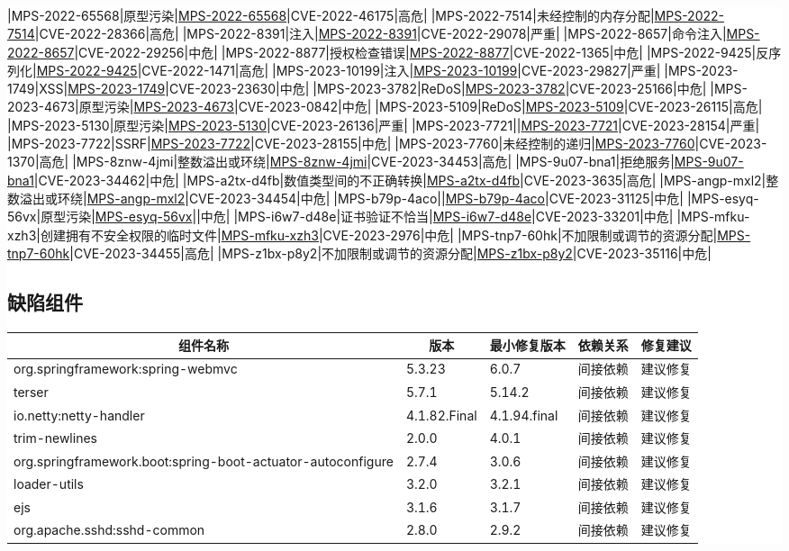 |MPS-2022-65568|原型污染|[MPS-2022-65568](https://www.oscs1024.com/hd/MPS-2022-65568)|CVE-2022-46175|高危|
|MPS-2022-7514|未经控制的内存分配|[MPS-2022-7514](https://www.oscs1024.com/hd/MPS-2022-7514)|CVE-2022-28366|高危|
|MPS-2022-8391|注入|[MPS-2022-8391](https://www.oscs1024.com/hd/MPS-2022-8391)|CVE-2022-29078|严重|
|MPS-2022-8657|命令注入|[MPS-2022-8657](https://www.oscs1024.com/hd/MPS-2022-8657)|CVE-2022-29256|中危|
|MPS-2022-8877|授权检查错误|[MPS-2022-8877](https://www.oscs1024.com/hd/MPS-2022-8877)|CVE-2022-1365|中危|
|MPS-2022-9425|反序列化|[MPS-2022-9425](https://www.oscs1024.com/hd/MPS-2022-9425)|CVE-2022-1471|高危|
|MPS-2023-10199|注入|[MPS-2023-10199](https://www.oscs1024.com/hd/MPS-2023-10199)|CVE-2023-29827|严重|
|MPS-2023-1749|XSS|[MPS-2023-1749](https://www.oscs1024.com/hd/MPS-2023-1749)|CVE-2023-23630|中危|
|MPS-2023-3782|ReDoS|[MPS-2023-3782](https://www.oscs1024.com/hd/MPS-2023-3782)|CVE-2023-25166|中危|
|MPS-2023-4673|原型污染|[MPS-2023-4673](https://www.oscs1024.com/hd/MPS-2023-4673)|CVE-2023-0842|中危|
|MPS-2023-5109|ReDoS|[MPS-2023-5109](https://www.oscs1024.com/hd/MPS-2023-5109)|CVE-2023-26115|高危|
|MPS-2023-5130|原型污染|[MPS-2023-5130](https://www.oscs1024.com/hd/MPS-2023-5130)|CVE-2023-26136|严重|
|MPS-2023-7721||[MPS-2023-7721](https://www.oscs1024.com/hd/MPS-2023-7721)|CVE-2023-28154|严重|
|MPS-2023-7722|SSRF|[MPS-2023-7722](https://www.oscs1024.com/hd/MPS-2023-7722)|CVE-2023-28155|中危|
|MPS-2023-7760|未经控制的递归|[MPS-2023-7760](https://www.oscs1024.com/hd/MPS-2023-7760)|CVE-2023-1370|高危|
|MPS-8znw-4jmi|整数溢出或环绕|[MPS-8znw-4jmi](https://www.oscs1024.com/hd/MPS-8znw-4jmi)|CVE-2023-34453|高危|
|MPS-9u07-bna1|拒绝服务|[MPS-9u07-bna1](https://www.oscs1024.com/hd/MPS-9u07-bna1)|CVE-2023-34462|中危|
|MPS-a2tx-d4fb|数值类型间的不正确转换|[MPS-a2tx-d4fb](https://www.oscs1024.com/hd/MPS-a2tx-d4fb)|CVE-2023-3635|高危|
|MPS-angp-mxl2|整数溢出或环绕|[MPS-angp-mxl2](https://www.oscs1024.com/hd/MPS-angp-mxl2)|CVE-2023-34454|中危|
|MPS-b79p-4aco||[MPS-b79p-4aco](https://www.oscs1024.com/hd/MPS-b79p-4aco)|CVE-2023-31125|中危|
|MPS-esyq-56vx|原型污染|[MPS-esyq-56vx](https://www.oscs1024.com/hd/MPS-esyq-56vx)||中危|
|MPS-i6w7-d48e|证书验证不恰当|[MPS-i6w7-d48e](https://www.oscs1024.com/hd/MPS-i6w7-d48e)|CVE-2023-33201|中危|
|MPS-mfku-xzh3|创建拥有不安全权限的临时文件|[MPS-mfku-xzh3](https://www.oscs1024.com/hd/MPS-mfku-xzh3)|CVE-2023-2976|中危|
|MPS-tnp7-60hk|不加限制或调节的资源分配|[MPS-tnp7-60hk](https://www.oscs1024.com/hd/MPS-tnp7-60hk)|CVE-2023-34455|高危|
|MPS-z1bx-p8y2|不加限制或调节的资源分配|[MPS-z1bx-p8y2](https://www.oscs1024.com/hd/MPS-z1bx-p8y2)|CVE-2023-35116|中危|




## 缺陷组件

| 组件名称 | 版本 | 最小修复版本 | 依赖关系 | 修复建议 |
| -------- | ---- | ------------ | -------- | -------- |
|org.springframework:spring-webmvc|5.3.23|6.0.7|间接依赖|建议修复|C:0|H:1|M:0|L:0|
|terser|5.7.1|5.14.2|间接依赖|建议修复|C:0|H:1|M:0|L:0|
|io.netty:netty-handler|4.1.82.Final|4.1.94.final|间接依赖|建议修复|C:0|H:0|M:2|L:0|
|trim-newlines|2.0.0|4.0.1|间接依赖|建议修复|C:0|H:1|M:0|L:0|
|org.springframework.boot:spring-boot-actuator-autoconfigure|2.7.4|3.0.6|间接依赖|建议修复|C:0|H:1|M:0|L:0|
|loader-utils|3.2.0|3.2.1|间接依赖|建议修复|C:0|H:2|M:0|L:0|
|ejs|3.1.6|3.1.7|间接依赖|建议修复|C:2|H:0|M:0|L:0|
|org.apache.sshd:sshd-common|2.8.0|2.9.2|间接依赖|建议修复|C:0|H:1|M:0|L:0|